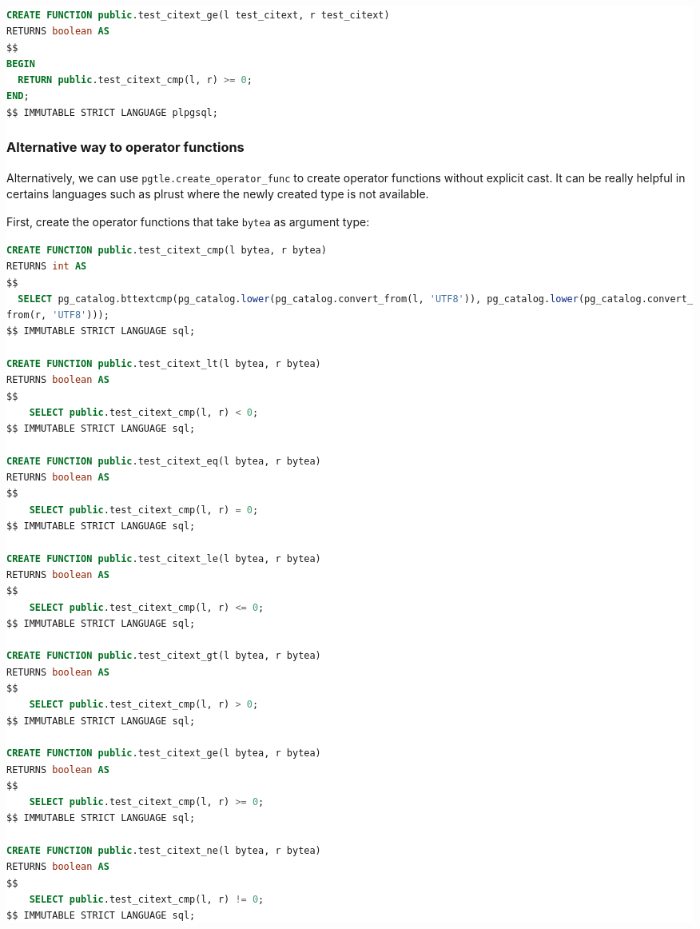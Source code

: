 ```sql
CREATE FUNCTION public.test_citext_ge(l test_citext, r test_citext) 
RETURNS boolean AS
$$
BEGIN
  RETURN public.test_citext_cmp(l, r) >= 0;
END;
$$ IMMUTABLE STRICT LANGUAGE plpgsql;
```

### Alternative way to operator functions
Alternatively, we can use `pgtle.create_operator_func` to create operator functions without explicit cast. It can be really helpful in certains languages such as plrust where the newly created type is not available.

First, create the operator functions that take `bytea` as argument type:
```sql
CREATE FUNCTION public.test_citext_cmp(l bytea, r bytea) 
RETURNS int AS
$$
  SELECT pg_catalog.bttextcmp(pg_catalog.lower(pg_catalog.convert_from(l, 'UTF8')), pg_catalog.lower(pg_catalog.convert_from(r, 'UTF8')));
$$ IMMUTABLE STRICT LANGUAGE sql;

CREATE FUNCTION public.test_citext_lt(l bytea, r bytea) 
RETURNS boolean AS
$$
    SELECT public.test_citext_cmp(l, r) < 0;
$$ IMMUTABLE STRICT LANGUAGE sql;

CREATE FUNCTION public.test_citext_eq(l bytea, r bytea) 
RETURNS boolean AS
$$
    SELECT public.test_citext_cmp(l, r) = 0;
$$ IMMUTABLE STRICT LANGUAGE sql;

CREATE FUNCTION public.test_citext_le(l bytea, r bytea) 
RETURNS boolean AS
$$
    SELECT public.test_citext_cmp(l, r) <= 0;
$$ IMMUTABLE STRICT LANGUAGE sql;

CREATE FUNCTION public.test_citext_gt(l bytea, r bytea) 
RETURNS boolean AS
$$
    SELECT public.test_citext_cmp(l, r) > 0;
$$ IMMUTABLE STRICT LANGUAGE sql;

CREATE FUNCTION public.test_citext_ge(l bytea, r bytea) 
RETURNS boolean AS
$$
    SELECT public.test_citext_cmp(l, r) >= 0;
$$ IMMUTABLE STRICT LANGUAGE sql;

CREATE FUNCTION public.test_citext_ne(l bytea, r bytea) 
RETURNS boolean AS
$$
    SELECT public.test_citext_cmp(l, r) != 0;
$$ IMMUTABLE STRICT LANGUAGE sql;
```
